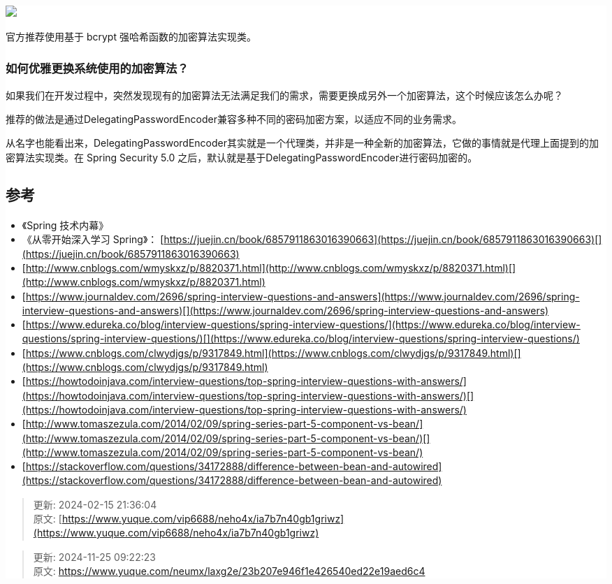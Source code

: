![](https://cdn.nlark.com/yuque/0/2024/png/45178513/1732497742363-503e8be6-5476-426b-86b8-96186f828bdb.png)

官方推荐使用基于 bcrypt 强哈希函数的加密算法实现类。

### 如何优雅更换系统使用的加密算法？
如果我们在开发过程中，突然发现现有的加密算法无法满足我们的需求，需要更换成另外一个加密算法，这个时候应该怎么办呢？

推荐的做法是通过DelegatingPasswordEncoder兼容多种不同的密码加密方案，以适应不同的业务需求。

从名字也能看出来，DelegatingPasswordEncoder其实就是一个代理类，并非是一种全新的加密算法，它做的事情就是代理上面提到的加密算法实现类。在 Spring Security 5.0 之后，默认就是基于DelegatingPasswordEncoder进行密码加密的。

## 参考
+ 《Spring 技术内幕》 
+ 《从零开始深入学习 Spring》： [https://juejin.cn/book/6857911863016390663](https://juejin.cn/book/6857911863016390663)[](https://juejin.cn/book/6857911863016390663)
+ [http://www.cnblogs.com/wmyskxz/p/8820371.html](http://www.cnblogs.com/wmyskxz/p/8820371.html)[](http://www.cnblogs.com/wmyskxz/p/8820371.html)
+ [https://www.journaldev.com/2696/spring-interview-questions-and-answers](https://www.journaldev.com/2696/spring-interview-questions-and-answers)[](https://www.journaldev.com/2696/spring-interview-questions-and-answers)
+ [https://www.edureka.co/blog/interview-questions/spring-interview-questions/](https://www.edureka.co/blog/interview-questions/spring-interview-questions/)[](https://www.edureka.co/blog/interview-questions/spring-interview-questions/)
+ [https://www.cnblogs.com/clwydjgs/p/9317849.html](https://www.cnblogs.com/clwydjgs/p/9317849.html)[](https://www.cnblogs.com/clwydjgs/p/9317849.html)
+ [https://howtodoinjava.com/interview-questions/top-spring-interview-questions-with-answers/](https://howtodoinjava.com/interview-questions/top-spring-interview-questions-with-answers/)[](https://howtodoinjava.com/interview-questions/top-spring-interview-questions-with-answers/)
+ [http://www.tomaszezula.com/2014/02/09/spring-series-part-5-component-vs-bean/](http://www.tomaszezula.com/2014/02/09/spring-series-part-5-component-vs-bean/)[](http://www.tomaszezula.com/2014/02/09/spring-series-part-5-component-vs-bean/)
+ [https://stackoverflow.com/questions/34172888/difference-between-bean-and-autowired](https://stackoverflow.com/questions/34172888/difference-between-bean-and-autowired)



> 更新: 2024-02-15 21:36:04  
原文: [https://www.yuque.com/vip6688/neho4x/ia7b7n40gb1griwz](https://www.yuque.com/vip6688/neho4x/ia7b7n40gb1griwz)
>



> 更新: 2024-11-25 09:22:23  
> 原文: <https://www.yuque.com/neumx/laxg2e/23b207e946f1e426540ed22e19aed6c4>